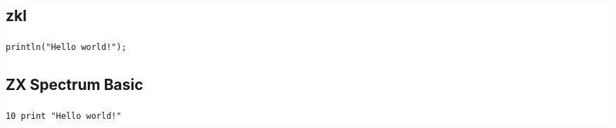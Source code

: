 

## zkl


```zkl
println("Hello world!");
```

## ZX Spectrum Basic


```zxbasic
10 print "Hello world!"
```

